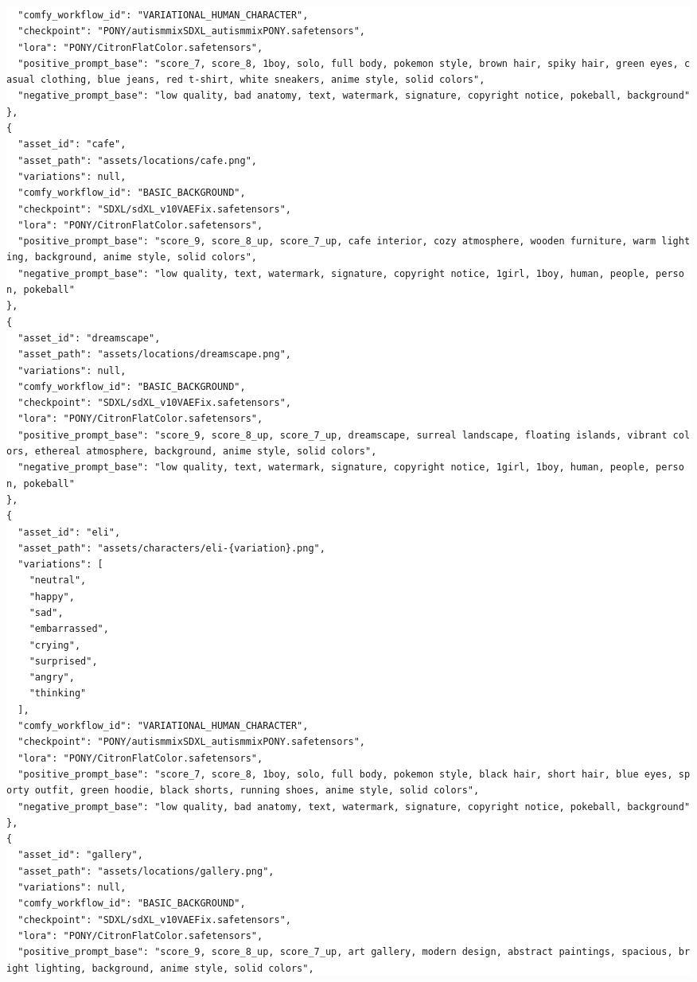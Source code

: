       "comfy_workflow_id": "VARIATIONAL_HUMAN_CHARACTER",
      "checkpoint": "PONY/autismmixSDXL_autismmixPONY.safetensors",
      "lora": "PONY/CitronFlatColor.safetensors",
      "positive_prompt_base": "score_7, score_8, 1boy, solo, full body, pokemon style, brown hair, spiky hair, green eyes, casual clothing, blue jeans, red t-shirt, white sneakers, anime style, solid colors",
      "negative_prompt_base": "low quality, bad anatomy, text, watermark, signature, copyright notice, pokeball, background"
    },
    {
      "asset_id": "cafe",
      "asset_path": "assets/locations/cafe.png",
      "variations": null,
      "comfy_workflow_id": "BASIC_BACKGROUND",
      "checkpoint": "SDXL/sdXL_v10VAEFix.safetensors",
      "lora": "PONY/CitronFlatColor.safetensors",
      "positive_prompt_base": "score_9, score_8_up, score_7_up, cafe interior, cozy atmosphere, wooden furniture, warm lighting, background, anime style, solid colors",
      "negative_prompt_base": "low quality, text, watermark, signature, copyright notice, 1girl, 1boy, human, people, person, pokeball"
    },
    {
      "asset_id": "dreamscape",
      "asset_path": "assets/locations/dreamscape.png",
      "variations": null,
      "comfy_workflow_id": "BASIC_BACKGROUND",
      "checkpoint": "SDXL/sdXL_v10VAEFix.safetensors",
      "lora": "PONY/CitronFlatColor.safetensors",
      "positive_prompt_base": "score_9, score_8_up, score_7_up, dreamscape, surreal landscape, floating islands, vibrant colors, ethereal atmosphere, background, anime style, solid colors",
      "negative_prompt_base": "low quality, text, watermark, signature, copyright notice, 1girl, 1boy, human, people, person, pokeball"
    },
    {
      "asset_id": "eli",
      "asset_path": "assets/characters/eli-{variation}.png",
      "variations": [
        "neutral",
        "happy",
        "sad",
        "embarrassed",
        "crying",
        "surprised",
        "angry",
        "thinking"
      ],
      "comfy_workflow_id": "VARIATIONAL_HUMAN_CHARACTER",
      "checkpoint": "PONY/autismmixSDXL_autismmixPONY.safetensors",
      "lora": "PONY/CitronFlatColor.safetensors",
      "positive_prompt_base": "score_7, score_8, 1boy, solo, full body, pokemon style, black hair, short hair, blue eyes, sporty outfit, green hoodie, black shorts, running shoes, anime style, solid colors",
      "negative_prompt_base": "low quality, bad anatomy, text, watermark, signature, copyright notice, pokeball, background"
    },
    {
      "asset_id": "gallery",
      "asset_path": "assets/locations/gallery.png",
      "variations": null,
      "comfy_workflow_id": "BASIC_BACKGROUND",
      "checkpoint": "SDXL/sdXL_v10VAEFix.safetensors",
      "lora": "PONY/CitronFlatColor.safetensors",
      "positive_prompt_base": "score_9, score_8_up, score_7_up, art gallery, modern design, abstract paintings, spacious, bright lighting, background, anime style, solid colors",